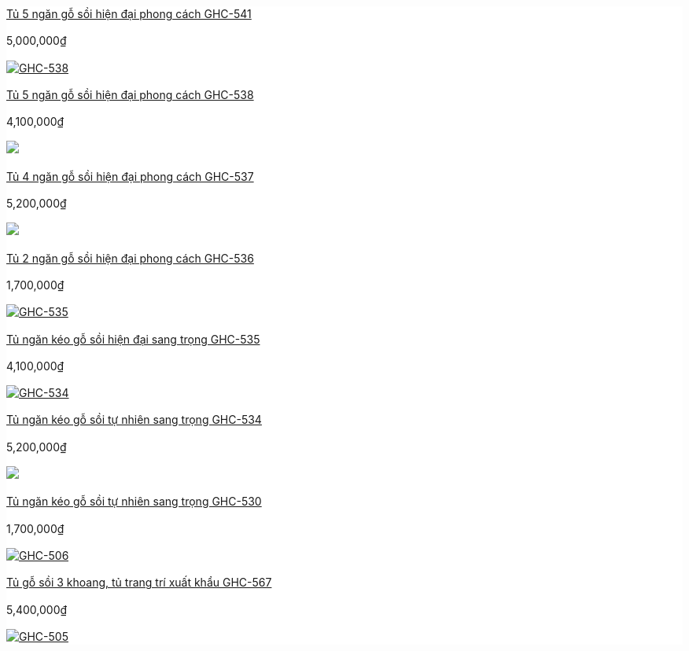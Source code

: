 [Tủ 5 ngăn gỗ sồi hiện đại phong cách GHC-541](https://gotrangtri.vn/shop/tu-5-ngan-go-soi-hien-dai-phong-cach-ghc-541/)

5,000,000₫

[![GHC-538](https://gotrangtri.vn/wp-content/uploads/2017/08/dai-dien-11.jpg.webp)](https://gotrangtri.vn/shop/tu-5-ngan-go-soi-hien-dai-phong-cach-ghc-538/)

[Tủ 5 ngăn gỗ sồi hiện đại phong cách GHC-538](https://gotrangtri.vn/shop/tu-5-ngan-go-soi-hien-dai-phong-cach-ghc-538/)

4,100,000₫

[![](https://gotrangtri.vn/wp-content/uploads/2017/08/dai-dien-10.jpg.webp)](https://gotrangtri.vn/shop/tu-4-ngan-go-soi-hien-dai-phong-cach-ghc-537/)

[Tủ 4 ngăn gỗ sồi hiện đại phong cách GHC-537](https://gotrangtri.vn/shop/tu-4-ngan-go-soi-hien-dai-phong-cach-ghc-537/)

5,200,000₫

[![](https://gotrangtri.vn/wp-content/uploads/2017/08/dai-dien-9.jpg.webp)](https://gotrangtri.vn/shop/tu-2-ngan-go-soi-hien-dai-phong-cach-ghc-536/)

[Tủ 2 ngăn gỗ sồi hiện đại phong cách GHC-536](https://gotrangtri.vn/shop/tu-2-ngan-go-soi-hien-dai-phong-cach-ghc-536/)

1,700,000₫

[![GHC-535](https://gotrangtri.vn/wp-content/uploads/2017/08/dai-dien-3.jpg.webp)](https://gotrangtri.vn/shop/tu-ngan-keo-go-soi-hien-dai-sang-trong-ghc-535/)

[Tủ ngăn kéo gỗ sồi hiện đại sang trọng GHC-535](https://gotrangtri.vn/shop/tu-ngan-keo-go-soi-hien-dai-sang-trong-ghc-535/)

4,100,000₫

[![GHC-534](https://gotrangtri.vn/wp-content/uploads/2017/08/dai-dien-2.jpg.webp)](https://gotrangtri.vn/shop/tu-ngan-keo-go-soi-tu-nhien-sang-trong-ghc-534/)

[Tủ ngăn kéo gỗ sồi tự nhiên sang trọng GHC-534](https://gotrangtri.vn/shop/tu-ngan-keo-go-soi-tu-nhien-sang-trong-ghc-534/)

5,200,000₫

[![](https://gotrangtri.vn/wp-content/uploads/2017/08/dai-dien.jpg.webp)](https://gotrangtri.vn/shop/tu-ngan-keo-go-soi-tu-nhien-sang-trong-ghc-530/)

[Tủ ngăn kéo gỗ sồi tự nhiên sang trọng GHC-530](https://gotrangtri.vn/shop/tu-ngan-keo-go-soi-tu-nhien-sang-trong-ghc-530/)

1,700,000₫

[![GHC-506](https://gotrangtri.vn/wp-content/uploads/2017/07/dai-dien-13.jpg.webp)](https://gotrangtri.vn/shop/tu-go-ghc-506/)

[Tủ gỗ sồi 3 khoang, tủ trang trí xuất khẩu GHC-567](https://gotrangtri.vn/shop/tu-go-ghc-506/)

5,400,000₫

[![GHC-505](https://gotrangtri.vn/wp-content/uploads/2017/07/dai-dien-12.jpg.webp)](https://gotrangtri.vn/shop/tu-go-soi-ghc-505/)
